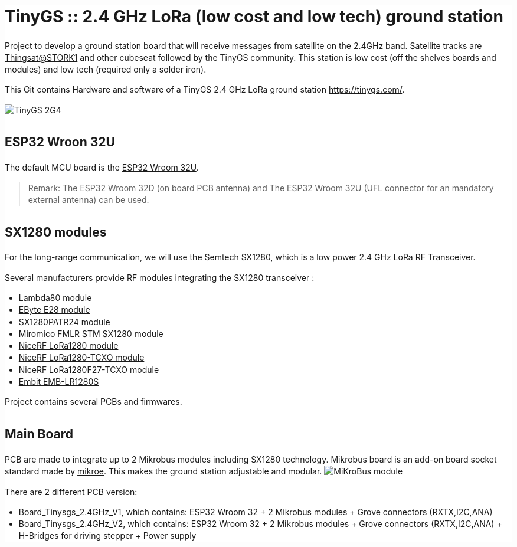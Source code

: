 # TinyGS :: 2.4 GHz LoRa (low cost and low tech) ground station

Project to develop a ground station board that will receive messages from satellite on the 2.4GHz band. Satellite tracks are [Thingsat@STORK1](https://tinygs.com/satellite/ThingSat) and other cubeseat followed by the TinyGS community. This station is low cost (off the shelves boards and modules) and low tech (required only a solder iron).

This Git contains Hardware and software of a TinyGS 2.4 GHz LoRa ground station https://tinygs.com/.

![TinyGS 2G4](./images/gateway_tinygs_2g4-d-all_components.jpg)

## ESP32 Wroon 32U

The default MCU board is the [ESP32 Wroom 32U](https://www.espressif.com/sites/default/files/documentation/esp32-wroom-32d_esp32-wroom-32u_datasheet_en.pdf).

> Remark: The ESP32 Wroom 32D (on board PCB antenna) and The ESP32 Wroom 32U (UFL connector for an mandatory external antenna) can be used.

## SX1280 modules

For the long-range communication, we will use the Semtech SX1280, which is a low power 2.4 GHz LoRa RF Transceiver.

Several manufacturers provide RF modules integrating the SX1280 transceiver :
* [Lambda80 module](https://fr.farnell.com/rf-solutions/lambda80-24s/transceiver-2mbps-2-5ghz/dp/2988571)
* [EByte E28 module](https://www.amazon.com/Ebyte-%C3%89metteur-r%C3%A9cepteur-Bluetooth-E28-2G4M12S-%C3%A9metteur/dp/B07P2BZW5C)
* [SX1280PATR24 module](https://fr.aliexpress.com/item/1005001598235704.html) 
* [Miromico FMLR STM SX1280 module](https://miromico.ch/portfolio/fmlr-8x-x-stlx/?lang=en)
* [NiceRF LoRa1280 module](https://www.nicerf.com/products/detail/2-4ghz-lora-wireless-transceiver-module-lora1280-lora1281.html)
* [NiceRF LoRa1280-TCXO module](https://www.nicerf.com/products/detail/2-4ghz-range-measurement-wirelessly-long-distance-module-lora1280-tcxo.html)
* [NiceRF LoRa1280F27-TCXO module](https://www.nicerf.com/products/detail/500mw-2-4ghz-lora-wireless-transceiver-module-lora1280f27-tcxo.html)
* [Embit EMB-LR1280S](http://www.embit.eu/products/wireless-modules/emb-lr1280s/)

Project contains several PCBs and firmwares. 

##  Main Board

PCB are made to integrate up to 2 Mikrobus modules including SX1280 technology. Mikrobus board is an add-on board socket standard made by [mikroe](https://www.mikroe.com/mikrobus). This makes the ground station adjustable and modular.
![MiKroBus module](https://github.com/thingsat/tinygs_2g4station/blob/main/MiKroBus_module%20-%20Pinout_specification.PNG) 

There are 2 different PCB version:
* Board_Tinysgs_2.4GHz_V1, which contains: ESP32 Wroom 32 + 2 Mikrobus modules + Grove connectors (RXTX,I2C,ANA)
* Board_Tinysgs_2.4GHz_V2, which contains: ESP32 Wroom 32 + 2 Mikrobus modules + Grove connectors (RXTX,I2C,ANA) + H-Bridges for driving stepper + Power supply
